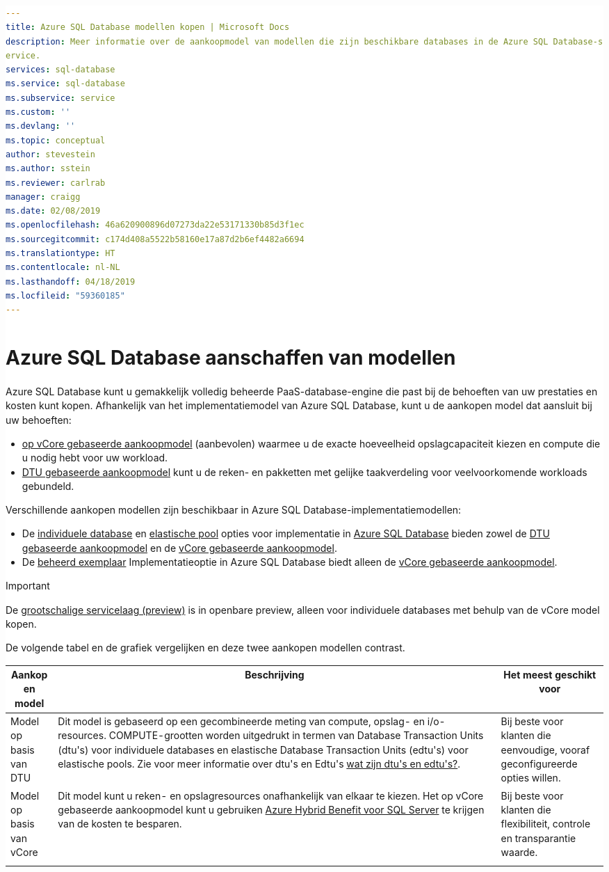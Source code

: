 ```yaml
---
title: Azure SQL Database modellen kopen | Microsoft Docs
description: Meer informatie over de aankoopmodel van modellen die zijn beschikbare databases in de Azure SQL Database-service.
services: sql-database
ms.service: sql-database
ms.subservice: service
ms.custom: ''
ms.devlang: ''
ms.topic: conceptual
author: stevestein
ms.author: sstein
ms.reviewer: carlrab
manager: craigg
ms.date: 02/08/2019
ms.openlocfilehash: 46a620900896d07273da22e53171330b85d3f1ec
ms.sourcegitcommit: c174d408a5522b58160e17a87d2b6ef4482a6694
ms.translationtype: HT
ms.contentlocale: nl-NL
ms.lasthandoff: 04/18/2019
ms.locfileid: "59360185"
---
```

# <a name="azure-sql-database-purchasing-models"></a>Azure SQL Database aanschaffen van modellen

Azure SQL Database kunt u gemakkelijk volledig beheerde PaaS-database-engine die past bij de behoeften van uw prestaties en kosten kunt kopen. Afhankelijk van het implementatiemodel van Azure SQL Database, kunt u de aankopen model dat aansluit bij uw behoeften:

- [op vCore gebaseerde aankoopmodel](sql-database-service-tiers-vcore.md) (aanbevolen) waarmee u de exacte hoeveelheid opslagcapaciteit kiezen en compute die u nodig hebt voor uw workload.
- [DTU gebaseerde aankoopmodel](sql-database-service-tiers-dtu.md) kunt u de reken- en pakketten met gelijke taakverdeling voor veelvoorkomende workloads gebundeld.

Verschillende aankopen modellen zijn beschikbaar in Azure SQL Database-implementatiemodellen:

- De [individuele database](sql-database-single-databases-manage.md) en [elastische pool](sql-database-elastic-pool.md) opties voor implementatie in [Azure SQL Database](sql-database-technical-overview.md) bieden zowel de [DTU gebaseerde aankoopmodel](sql-database-service-tiers-dtu.md) en de [vCore gebaseerde aankoopmodel](sql-database-service-tiers-vcore.md).
- De [beheerd exemplaar](sql-database-managed-instance.md) Implementatieoptie in Azure SQL Database biedt alleen de [vCore gebaseerde aankoopmodel](sql-database-service-tiers-vcore.md).

> [!IMPORTANT]
> De [grootschalige servicelaag (preview)](sql-database-service-tier-hyperscale.md) is in openbare preview, alleen voor individuele databases met behulp van de vCore model kopen.

De volgende tabel en de grafiek vergelijken en deze twee aankopen modellen contrast.

|**Aankopen model**|**Beschrijving**|**Het meest geschikt voor**|
|---|---|---|
|Model op basis van DTU|Dit model is gebaseerd op een gecombineerde meting van compute, opslag- en i/o-resources. COMPUTE-grootten worden uitgedrukt in termen van Database Transaction Units (dtu's) voor individuele databases en elastische Database Transaction Units (edtu's) voor elastische pools. Zie voor meer informatie over dtu's en Edtu's [wat zijn dtu's en edtu's?](sql-database-purchase-models.md#dtu-based-purchasing-model).|Bij beste voor klanten die eenvoudige, vooraf geconfigureerde opties willen.|
|Model op basis van vCore|Dit model kunt u reken- en opslagresources onafhankelijk van elkaar te kiezen. Het op vCore gebaseerde aankoopmodel kunt u gebruiken [Azure Hybrid Benefit voor SQL Server](https://azure.microsoft.com/pricing/hybrid-benefit/) te krijgen van de kosten te besparen.|Bij beste voor klanten die flexibiliteit, controle en transparantie waarde.|
||||  
